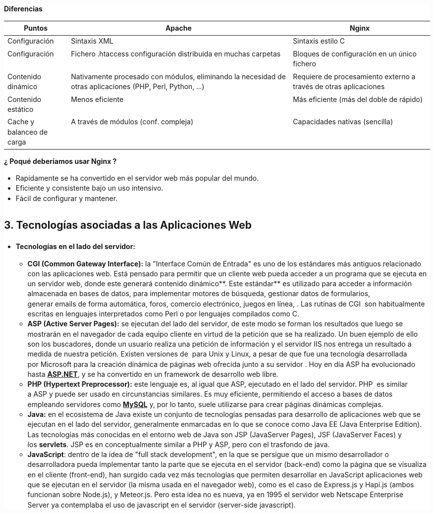 
**Diferencias**

Puntos | Apache | Nginx
---|---|---
Configuración | Sintaxis XML | Sintaxis estilo C
Configuración | Fichero .htaccess configuración distribuida en muchas carpetas | Bloques de configuración en un único fichero
Contenido dinámico | Nativamente procesado con módulos, eliminando la necesidad de otras aplicaciones (PHP, Perl, Python, ...) | Requiere de procesamiento externo a través de otras aplicaciones
Contenido estático | Menos eficiente | Más eficiente (más del doble de rápido)
Cache y balanceo de carga | A través de módulos (conf. compleja) | Capacidades nativas (sencilla)


**¿ Poqué deberíamos usar Nginx ?**

- Rapidamente se ha convertido en el servidor web más popular del mundo.
- Eficiente y consistente bajo un uso intensivo.
- Fácil de configurar y mantener.


## 3. Tecnologías asociadas a las Aplicaciones Web

- **Tecnologías en el lado del servidor:**

    - **CGI (Common Gateway Interface):** la "Interface Común de Entrada" es uno de los estándares más antiguos relacionado con las aplicaciones web. Está pensado para permitir que un cliente web pueda acceder a un programa que se ejecuta en un servidor web, donde este generará contenido dinámico**. Este estándar** es utilizado para acceder a información almacenada en bases de datos, para implementar motores de búsqueda, gestionar datos de formularios, generar emails de forma automática, foros, comercio electrónico, juegos en línea, . Las rutinas de CGI  son habitualmente escritas en lenguajes interpretados como Perl o por lenguajes compilados como C.
    - **ASP (Active Server Pages):** se ejecutan del lado del servidor, de este modo se forman los resultados que luego se mostrarán en el navegador de cada equipo cliente en virtud de la petición que se ha realizado. Un buen ejemplo de ello son los buscadores, donde un usuario realiza una petición de información y el servidor IIS nos entrega un resultado a medida de nuestra petición. Existen versiones de  para Unix y Linux, a pesar de que fue una tecnología desarrollada por Microsoft para la creación dinámica de páginas web ofrecida junto a su servidor . Hoy en día ASP ha evolucionado hasta **[ASP.NET](https://educacionadistancia.juntadeandalucia.es/formacionprofesional/pluginfile.php/56055/mod_scorm/content/0/#t400435e4-6cc1-a372-f808-37a0ae5f511e)**, y se ha convertido en un framework de desarrollo web libre.
    - **PHP (Hypertext Preprocessor):** este lenguaje es, al igual que ASP, ejecutado en el lado del servidor. PHP  es similar a ASP y puede ser usado en circunstancias similares. Es muy eficiente, permitiendo el acceso a bases de datos empleando servidores como **[MySQL](https://es.wikipedia.org/wiki/MySQL)** y, por lo tanto, suele utilizarse para crear páginas dinámicas complejas.
    - **Java:** en el ecosistema de Java existe un conjunto de tecnologías pensadas para desarrollo de aplicaciones web que se ejecutan en el lado del servidor, generalmente enmarcadas en lo que se conoce como Java EE (Java Enterprise Edition). Las tecnologías más conocidas en el entorno web de Java son JSP (JavaServer Pages), JSF (JavaServer Faces) y los **servlets**. JSP es en conceptualmente similar a PHP y ASP, pero con el trasfondo de java.
    - **JavaScript**: dentro de la idea de "full stack development", en la que se persigue que un mismo desarrollador o desarrolladora pueda implementar tanto la parte que se ejecuta en el servidor (back-end) como la página que se visualiza en el cliente (front-end), han surgido cada vez más tecnologías que permiten desarrollar en JavaScript aplicaciones web que se ejecutan en el servidor (la misma usada en el navegador web), como es el caso de Express.js y Hapi.js (ambos funcionan sobre Node.js), y Meteor.js. Pero esta idea no es nueva, ya en 1995 el servidor web Netscape Enterprise Server ya contemplaba el uso de javascript en el servidor (server-side javascript).
